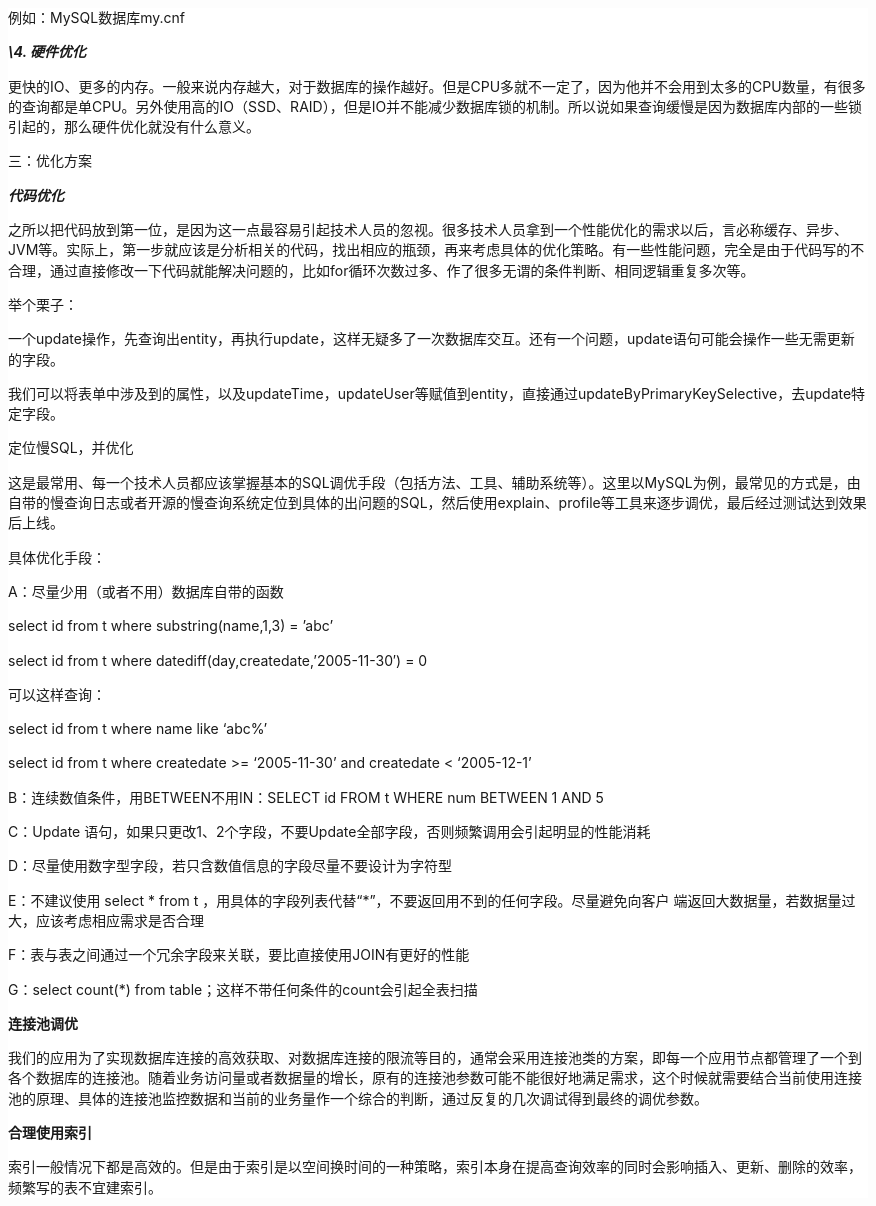 例如：MySQL数据库my.cnf



***\4. 硬件优化***

更快的IO、更多的内存。一般来说内存越大，对于数据库的操作越好。但是CPU多就不一定了，因为他并不会用到太多的CPU数量，有很多的查询都是单CPU。另外使用高的IO（SSD、RAID），但是IO并不能减少数据库锁的机制。所以说如果查询缓慢是因为数据库内部的一些锁引起的，那么硬件优化就没有什么意义。

 

三：优化方案

***代码优化***

之所以把代码放到第一位，是因为这一点最容易引起技术人员的忽视。很多技术人员拿到一个性能优化的需求以后，言必称缓存、异步、JVM等。实际上，第一步就应该是分析相关的代码，找出相应的瓶颈，再来考虑具体的优化策略。有一些性能问题，完全是由于代码写的不合理，通过直接修改一下代码就能解决问题的，比如for循环次数过多、作了很多无谓的条件判断、相同逻辑重复多次等。

举个栗子：

一个update操作，先查询出entity，再执行update，这样无疑多了一次数据库交互。还有一个问题，update语句可能会操作一些无需更新的字段。

我们可以将表单中涉及到的属性，以及updateTime，updateUser等赋值到entity，直接通过updateByPrimaryKeySelective，去update特定字段。

定位慢SQL，并优化

这是最常用、每一个技术人员都应该掌握基本的SQL调优手段（包括方法、工具、辅助系统等）。这里以MySQL为例，最常见的方式是，由自带的慢查询日志或者开源的慢查询系统定位到具体的出问题的SQL，然后使用explain、profile等工具来逐步调优，最后经过测试达到效果后上线。

具体优化手段：

A：尽量少用（或者不用）数据库自带的函数

select id from t where substring(name,1,3) = ’abc’

select id from t where datediff(day,createdate,’2005-11-30′) = 0

可以这样查询：

select id from t where name like ‘abc%’

select id from t where createdate >= ‘2005-11-30’ and createdate < ‘2005-12-1’

 

B：连续数值条件，用BETWEEN不用IN：SELECT id FROM t WHERE num BETWEEN 1 AND 5

C：Update 语句，如果只更改1、2个字段，不要Update全部字段，否则频繁调用会引起明显的性能消耗

D：尽量使用数字型字段，若只含数值信息的字段尽量不要设计为字符型

E：不建议使用 select * from t ，用具体的字段列表代替“*”，不要返回用不到的任何字段。尽量避免向客户 端返回大数据量，若数据量过大，应该考虑相应需求是否合理

F：表与表之间通过一个冗余字段来关联，要比直接使用JOIN有更好的性能

G：select count(*) from table；这样不带任何条件的count会引起全表扫描

**连接池调优**

我们的应用为了实现数据库连接的高效获取、对数据库连接的限流等目的，通常会采用连接池类的方案，即每一个应用节点都管理了一个到各个数据库的连接池。随着业务访问量或者数据量的增长，原有的连接池参数可能不能很好地满足需求，这个时候就需要结合当前使用连接池的原理、具体的连接池监控数据和当前的业务量作一个综合的判断，通过反复的几次调试得到最终的调优参数。

**合理使用索引**

索引一般情况下都是高效的。但是由于索引是以空间换时间的一种策略，索引本身在提高查询效率的同时会影响插入、更新、删除的效率，频繁写的表不宜建索引。

